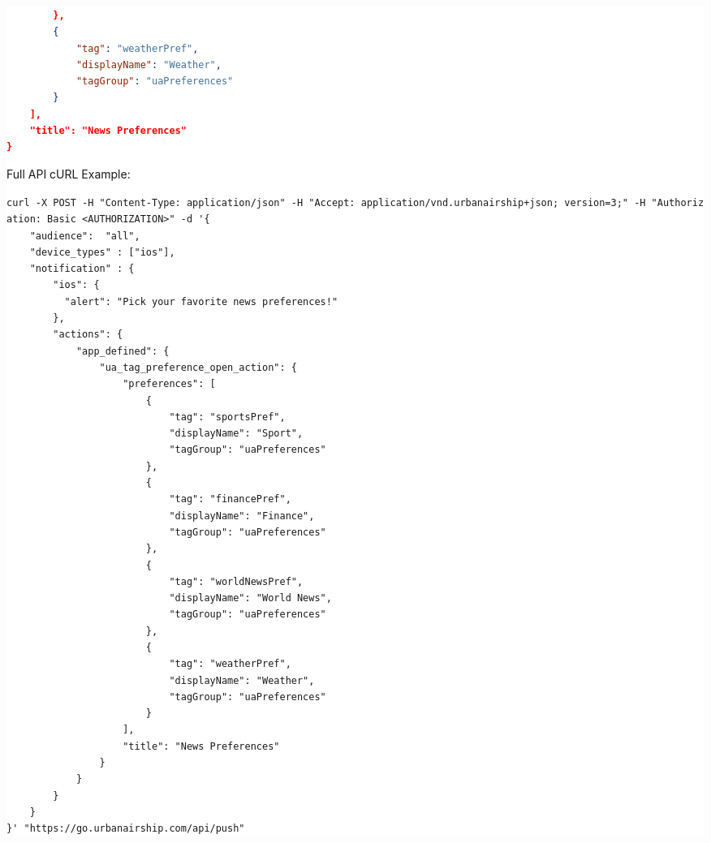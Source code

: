 ```json
		},
		{
		    "tag": "weatherPref", 
		    "displayName": "Weather",
		    "tagGroup": "uaPreferences"
		}
	],
	"title": "News Preferences"
}
```

Full API cURL Example:

```curl
curl -X POST -H "Content-Type: application/json" -H "Accept: application/vnd.urbanairship+json; version=3;" -H "Authorization: Basic <AUTHORIZATION>" -d '{
    "audience":  "all",
    "device_types" : ["ios"],
    "notification" : { 
        "ios": {
          "alert": "Pick your favorite news preferences!"
        },
        "actions": {
			"app_defined": {
				"ua_tag_preference_open_action": {
					"preferences": [
						{
				    		"tag": "sportsPref", 
				    		"displayName": "Sport",
						    "tagGroup": "uaPreferences"
						},
						{
						    "tag": "financePref", 
						    "displayName": "Finance",
						    "tagGroup": "uaPreferences"
						},
						{
						    "tag": "worldNewsPref", 
						    "displayName": "World News",
						    "tagGroup": "uaPreferences"
						},
						{
						    "tag": "weatherPref", 
						    "displayName": "Weather",
						    "tagGroup": "uaPreferences"
						}
					],
					"title": "News Preferences"
				}
			}
		}
    }
}' "https://go.urbanairship.com/api/push"
```
